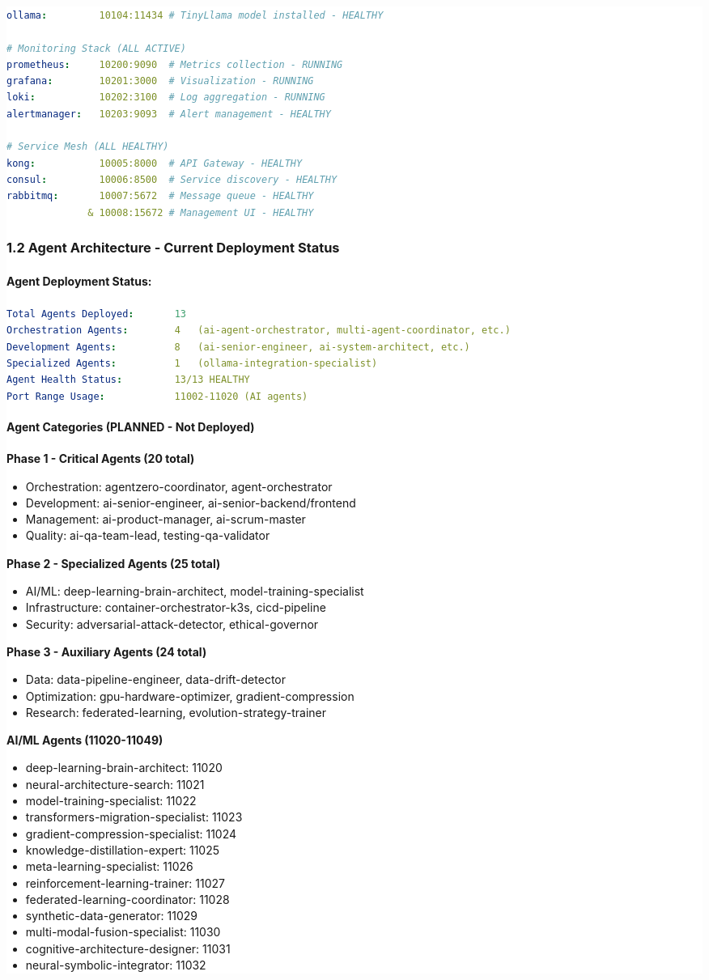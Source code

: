 ```yaml
ollama:         10104:11434 # TinyLlama model installed - HEALTHY

# Monitoring Stack (ALL ACTIVE)
prometheus:     10200:9090  # Metrics collection - RUNNING
grafana:        10201:3000  # Visualization - RUNNING
loki:           10202:3100  # Log aggregation - RUNNING
alertmanager:   10203:9093  # Alert management - HEALTHY

# Service Mesh (ALL HEALTHY)
kong:           10005:8000  # API Gateway - HEALTHY
consul:         10006:8500  # Service discovery - HEALTHY
rabbitmq:       10007:5672  # Message queue - HEALTHY
              & 10008:15672 # Management UI - HEALTHY
```

### 1.2 Agent Architecture - Current Deployment Status

#### Agent Deployment Status:
```yaml
Total Agents Deployed:       13  
Orchestration Agents:        4   (ai-agent-orchestrator, multi-agent-coordinator, etc.)
Development Agents:          8   (ai-senior-engineer, ai-system-architect, etc.)
Specialized Agents:          1   (ollama-integration-specialist)
Agent Health Status:         13/13 HEALTHY
Port Range Usage:            11002-11020 (AI agents)
```

#### Agent Categories (PLANNED - Not Deployed)
**Phase 1 - Critical Agents (20 total)**
- Orchestration: agentzero-coordinator, agent-orchestrator
- Development: ai-senior-engineer, ai-senior-backend/frontend
- Management: ai-product-manager, ai-scrum-master
- Quality: ai-qa-team-lead, testing-qa-validator

**Phase 2 - Specialized Agents (25 total)**
- AI/ML: deep-learning-brain-architect, model-training-specialist
- Infrastructure: container-orchestrator-k3s, cicd-pipeline
- Security: adversarial-attack-detector, ethical-governor

**Phase 3 - Auxiliary Agents (24 total)**
- Data: data-pipeline-engineer, data-drift-detector
- Optimization: gpu-hardware-optimizer, gradient-compression
- Research: federated-learning, evolution-strategy-trainer

**AI/ML Agents (11020-11049)**
- deep-learning-brain-architect: 11020
- neural-architecture-search: 11021
- model-training-specialist: 11022
- transformers-migration-specialist: 11023
- gradient-compression-specialist: 11024
- knowledge-distillation-expert: 11025
- meta-learning-specialist: 11026
- reinforcement-learning-trainer: 11027
- federated-learning-coordinator: 11028
- synthetic-data-generator: 11029
- multi-modal-fusion-specialist: 11030
- cognitive-architecture-designer: 11031
- neural-symbolic-integrator: 11032
